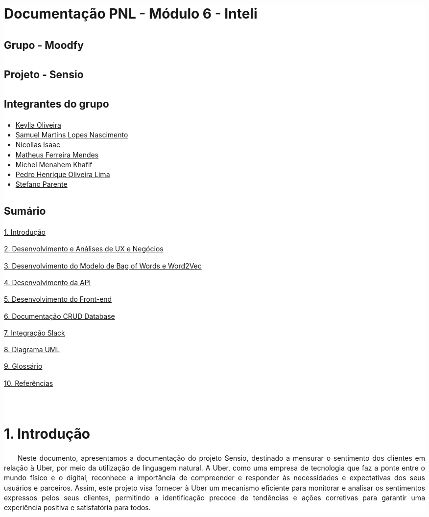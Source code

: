 # Documentação PNL - Módulo 6 - Inteli

## Grupo - Moodfy
<p align="center">

</p>

## Projeto - Sensio
<p align="center">

</p>

## Integrantes do grupo

- <a href="https://www.linkedin.com/in/keylla-oliveira1206/">Keylla Oliveira</a>
- <a href="https://www.linkedin.com/in/samuel-martins-lopes-nascimento-7a8052.2.226a/">Samuel Martins Lopes Nascimento</a>
- <a href="https://www.linkedin.com/in/nicollas-isaac/">Nicollas Isaac</a>
- <a href="https://www.linkedin.com/in/matheusmeendes/">Matheus Ferreira Mendes</a>
- <a href="https://www.linkedin.com/in/michel-menahem-khafif-512791201/">Michel Menahem Khafif</a>
- <a href="https://www.linkedin.com/in/pedro-henrique-oliveira-lima-a6a766214/">Pedro Henrique Oliveira Lima</a>
- <a href="https://www.linkedin.com/in/stefano-parente/">Stefano Parente</a>

## Sumário

[1. Introdução](#c1)

[2. Desenvolvimento e Análises de UX e Negócios](#c2)

[3. Desenvolvimento do Modelo de Bag of Words e Word2Vec](#c3)

[4. Desenvolvimento da API](#c4)

[5. Desenvolvimento do Front-end](#c5)

[6. Documentação CRUD Database](#c6)

[7. Integração Slack](#c7)

[8. Diagrama UML](#c8)

[9. Glossário](#c9)

[10. Referências](#c10)

</br>

# <a id="c1"></a>1. Introdução
<p align="justify">
&emsp;&emsp;Neste documento, apresentamos a documentação do projeto Sensio, destinado a mensurar o sentimento dos clientes em relação à Uber, por meio da utilização de linguagem natural. A Uber, como uma empresa de tecnologia que faz a ponte entre o mundo físico e o digital, reconhece a importância de compreender e responder às necessidades e expectativas dos seus usuários e parceiros. Assim, este projeto visa fornecer à Uber um mecanismo eficiente para monitorar e analisar os sentimentos expressos pelos seus clientes, permitindo a identificação precoce de tendências e ações corretivas para garantir uma experiência positiva e satisfatória para todos.</p>
